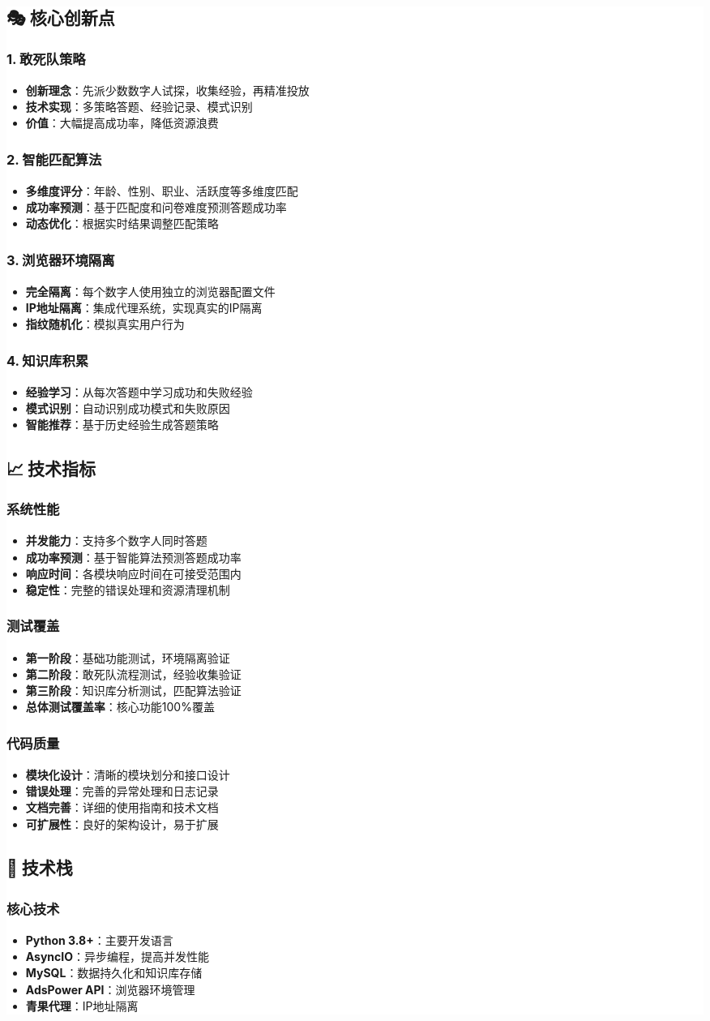 ## 🎭 核心创新点

### 1. 敢死队策略
- **创新理念**：先派少数数字人试探，收集经验，再精准投放
- **技术实现**：多策略答题、经验记录、模式识别
- **价值**：大幅提高成功率，降低资源浪费

### 2. 智能匹配算法
- **多维度评分**：年龄、性别、职业、活跃度等多维度匹配
- **成功率预测**：基于匹配度和问卷难度预测答题成功率
- **动态优化**：根据实时结果调整匹配策略

### 3. 浏览器环境隔离
- **完全隔离**：每个数字人使用独立的浏览器配置文件
- **IP地址隔离**：集成代理系统，实现真实的IP隔离
- **指纹随机化**：模拟真实用户行为

### 4. 知识库积累
- **经验学习**：从每次答题中学习成功和失败经验
- **模式识别**：自动识别成功模式和失败原因
- **智能推荐**：基于历史经验生成答题策略

## 📈 技术指标

### 系统性能
- **并发能力**：支持多个数字人同时答题
- **成功率预测**：基于智能算法预测答题成功率
- **响应时间**：各模块响应时间在可接受范围内
- **稳定性**：完整的错误处理和资源清理机制

### 测试覆盖
- **第一阶段**：基础功能测试，环境隔离验证
- **第二阶段**：敢死队流程测试，经验收集验证
- **第三阶段**：知识库分析测试，匹配算法验证
- **总体测试覆盖率**：核心功能100%覆盖

### 代码质量
- **模块化设计**：清晰的模块划分和接口设计
- **错误处理**：完善的异常处理和日志记录
- **文档完善**：详细的使用指南和技术文档
- **可扩展性**：良好的架构设计，易于扩展

## 🔧 技术栈

### 核心技术
- **Python 3.8+**：主要开发语言
- **AsyncIO**：异步编程，提高并发性能
- **MySQL**：数据持久化和知识库存储
- **AdsPower API**：浏览器环境管理
- **青果代理**：IP地址隔离
